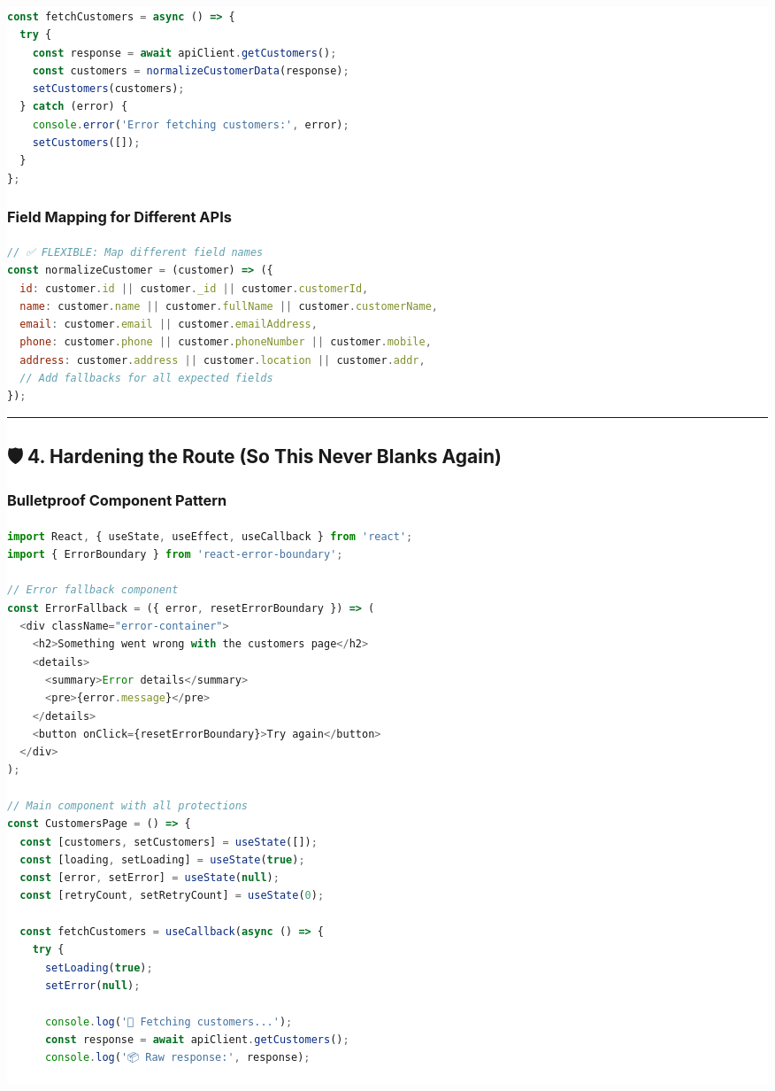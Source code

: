 ```javascript
const fetchCustomers = async () => {
  try {
    const response = await apiClient.getCustomers();
    const customers = normalizeCustomerData(response);
    setCustomers(customers);
  } catch (error) {
    console.error('Error fetching customers:', error);
    setCustomers([]);
  }
};
```

### **Field Mapping for Different APIs**
```javascript
// ✅ FLEXIBLE: Map different field names
const normalizeCustomer = (customer) => ({
  id: customer.id || customer._id || customer.customerId,
  name: customer.name || customer.fullName || customer.customerName,
  email: customer.email || customer.emailAddress,
  phone: customer.phone || customer.phoneNumber || customer.mobile,
  address: customer.address || customer.location || customer.addr,
  // Add fallbacks for all expected fields
});
```

---

## 🛡️ **4. Hardening the Route (So This Never Blanks Again)**

### **Bulletproof Component Pattern**
```javascript
import React, { useState, useEffect, useCallback } from 'react';
import { ErrorBoundary } from 'react-error-boundary';

// Error fallback component
const ErrorFallback = ({ error, resetErrorBoundary }) => (
  <div className="error-container">
    <h2>Something went wrong with the customers page</h2>
    <details>
      <summary>Error details</summary>
      <pre>{error.message}</pre>
    </details>
    <button onClick={resetErrorBoundary}>Try again</button>
  </div>
);

// Main component with all protections
const CustomersPage = () => {
  const [customers, setCustomers] = useState([]);
  const [loading, setLoading] = useState(true);
  const [error, setError] = useState(null);
  const [retryCount, setRetryCount] = useState(0);

  const fetchCustomers = useCallback(async () => {
    try {
      setLoading(true);
      setError(null);
      
      console.log('🔄 Fetching customers...');
      const response = await apiClient.getCustomers();
      console.log('📦 Raw response:', response);
      
```